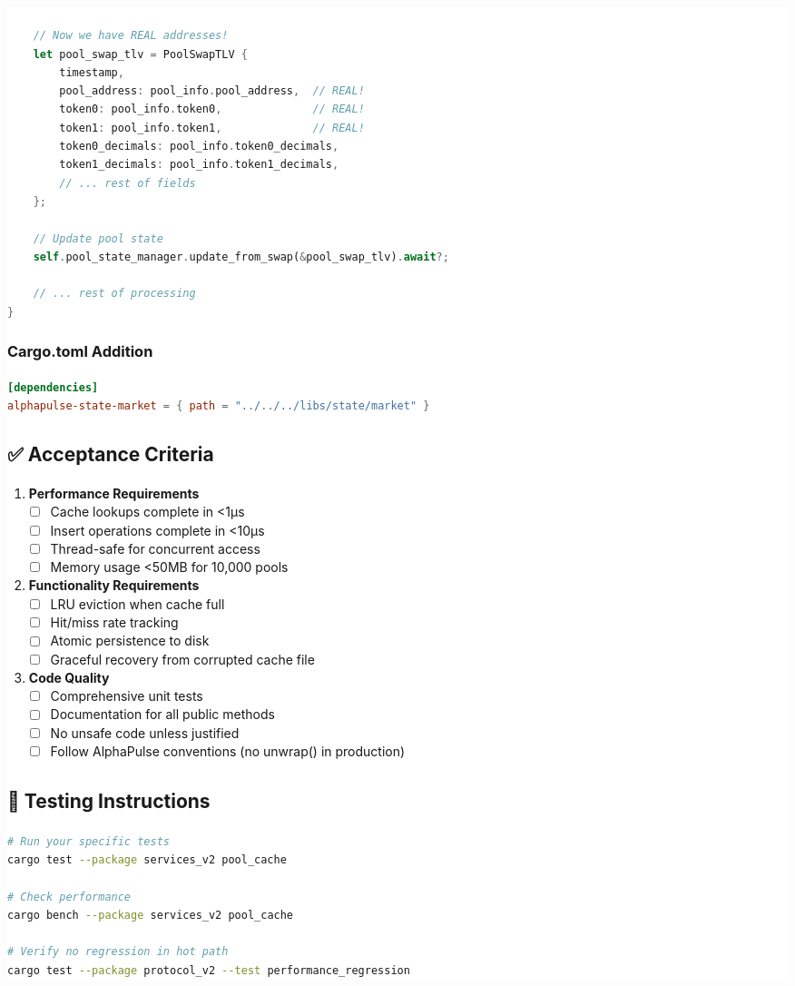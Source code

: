 ```rust
    
    // Now we have REAL addresses!
    let pool_swap_tlv = PoolSwapTLV {
        timestamp,
        pool_address: pool_info.pool_address,  // REAL!
        token0: pool_info.token0,              // REAL!
        token1: pool_info.token1,              // REAL!
        token0_decimals: pool_info.token0_decimals,
        token1_decimals: pool_info.token1_decimals,
        // ... rest of fields
    };
    
    // Update pool state
    self.pool_state_manager.update_from_swap(&pool_swap_tlv).await?;
    
    // ... rest of processing
}
```

### Cargo.toml Addition
```toml
[dependencies]
alphapulse-state-market = { path = "../../../libs/state/market" }
```

## ✅ Acceptance Criteria

1. **Performance Requirements**
   - [ ] Cache lookups complete in <1μs
   - [ ] Insert operations complete in <10μs
   - [ ] Thread-safe for concurrent access
   - [ ] Memory usage <50MB for 10,000 pools

2. **Functionality Requirements**
   - [ ] LRU eviction when cache full
   - [ ] Hit/miss rate tracking
   - [ ] Atomic persistence to disk
   - [ ] Graceful recovery from corrupted cache file

3. **Code Quality**
   - [ ] Comprehensive unit tests
   - [ ] Documentation for all public methods
   - [ ] No unsafe code unless justified
   - [ ] Follow AlphaPulse conventions (no unwrap() in production)

## 🧪 Testing Instructions

```bash
# Run your specific tests
cargo test --package services_v2 pool_cache

# Check performance
cargo bench --package services_v2 pool_cache

# Verify no regression in hot path
cargo test --package protocol_v2 --test performance_regression
```
